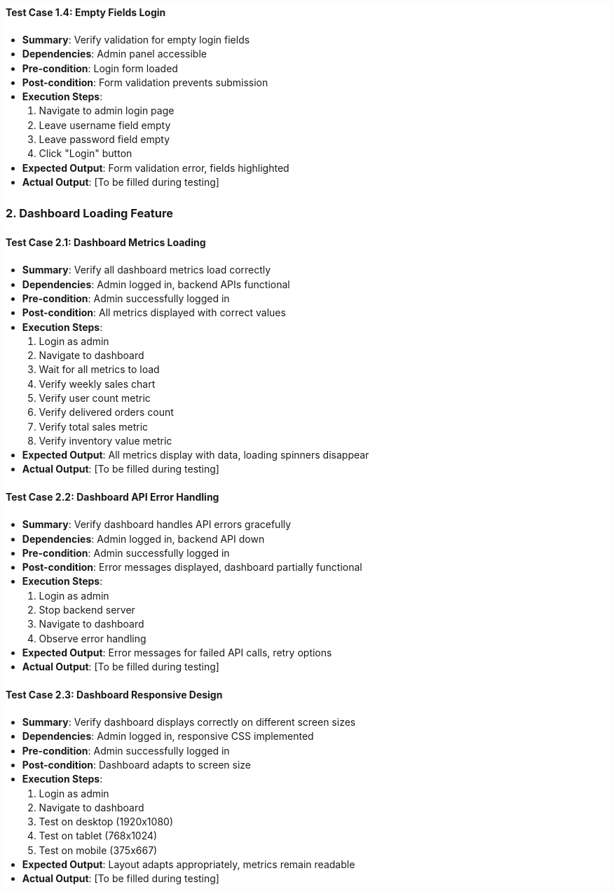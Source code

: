 #### Test Case 1.4: Empty Fields Login
- **Summary**: Verify validation for empty login fields
- **Dependencies**: Admin panel accessible
- **Pre-condition**: Login form loaded
- **Post-condition**: Form validation prevents submission
- **Execution Steps**:
  1. Navigate to admin login page
  2. Leave username field empty
  3. Leave password field empty
  4. Click "Login" button
- **Expected Output**: Form validation error, fields highlighted
- **Actual Output**: [To be filled during testing]

### 2. Dashboard Loading Feature

#### Test Case 2.1: Dashboard Metrics Loading
- **Summary**: Verify all dashboard metrics load correctly
- **Dependencies**: Admin logged in, backend APIs functional
- **Pre-condition**: Admin successfully logged in
- **Post-condition**: All metrics displayed with correct values
- **Execution Steps**:
  1. Login as admin
  2. Navigate to dashboard
  3. Wait for all metrics to load
  4. Verify weekly sales chart
  5. Verify user count metric
  6. Verify delivered orders count
  7. Verify total sales metric
  8. Verify inventory value metric
- **Expected Output**: All metrics display with data, loading spinners disappear
- **Actual Output**: [To be filled during testing]

#### Test Case 2.2: Dashboard API Error Handling
- **Summary**: Verify dashboard handles API errors gracefully
- **Dependencies**: Admin logged in, backend API down
- **Pre-condition**: Admin successfully logged in
- **Post-condition**: Error messages displayed, dashboard partially functional
- **Execution Steps**:
  1. Login as admin
  2. Stop backend server
  3. Navigate to dashboard
  4. Observe error handling
- **Expected Output**: Error messages for failed API calls, retry options
- **Actual Output**: [To be filled during testing]

#### Test Case 2.3: Dashboard Responsive Design
- **Summary**: Verify dashboard displays correctly on different screen sizes
- **Dependencies**: Admin logged in, responsive CSS implemented
- **Pre-condition**: Admin successfully logged in
- **Post-condition**: Dashboard adapts to screen size
- **Execution Steps**:
  1. Login as admin
  2. Navigate to dashboard
  3. Test on desktop (1920x1080)
  4. Test on tablet (768x1024)
  5. Test on mobile (375x667)
- **Expected Output**: Layout adapts appropriately, metrics remain readable
- **Actual Output**: [To be filled during testing]

